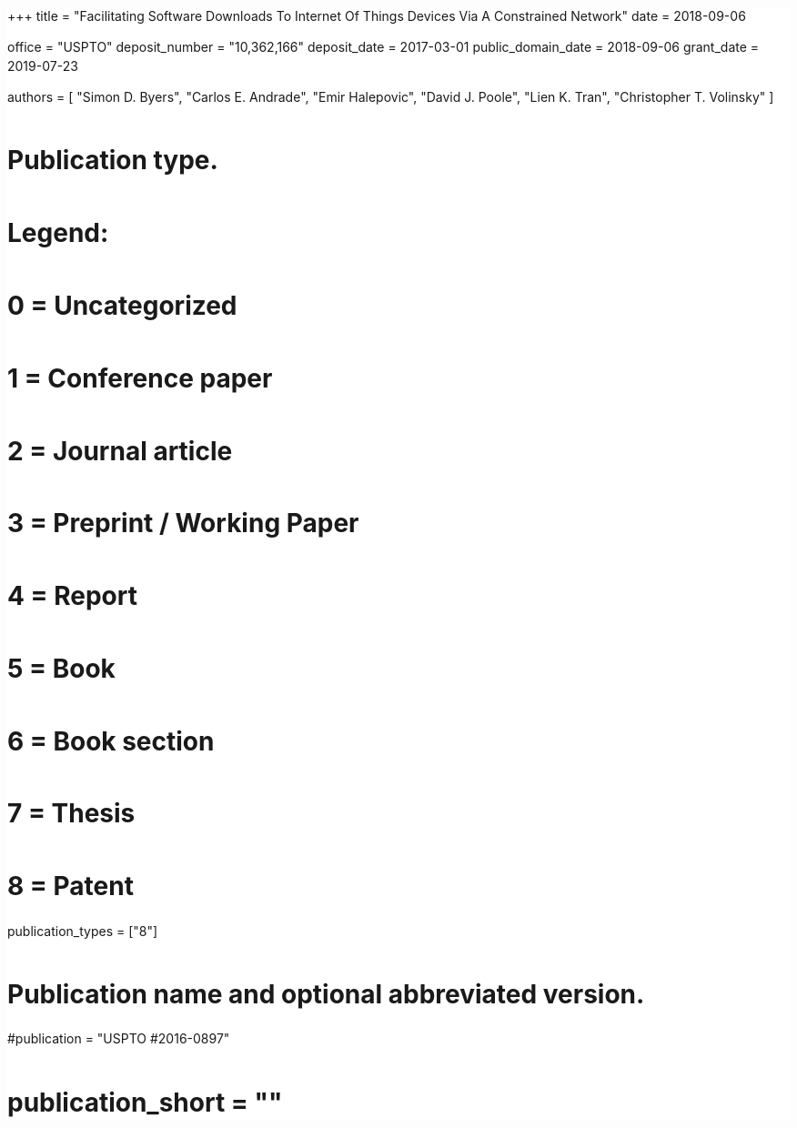 +++
title = "Facilitating Software Downloads To Internet Of Things Devices Via A Constrained Network"
date = 2018-09-06

office = "USPTO"
deposit_number = "10,362,166"
deposit_date = 2017-03-01
public_domain_date = 2018-09-06
grant_date = 2019-07-23

authors = [
"Simon D. Byers",
"Carlos E. Andrade",
"Emir Halepovic",
"David J. Poole",
"Lien K. Tran",
"Christopher T. Volinsky"
]

# Publication type.
# Legend:
# 0 = Uncategorized
# 1 = Conference paper
# 2 = Journal article
# 3 = Preprint / Working Paper
# 4 = Report
# 5 = Book
# 6 = Book section
# 7 = Thesis
# 8 = Patent
publication_types = ["8"]

# Publication name and optional abbreviated version.
#publication = "USPTO #2016-0897"
# publication_short = ""
